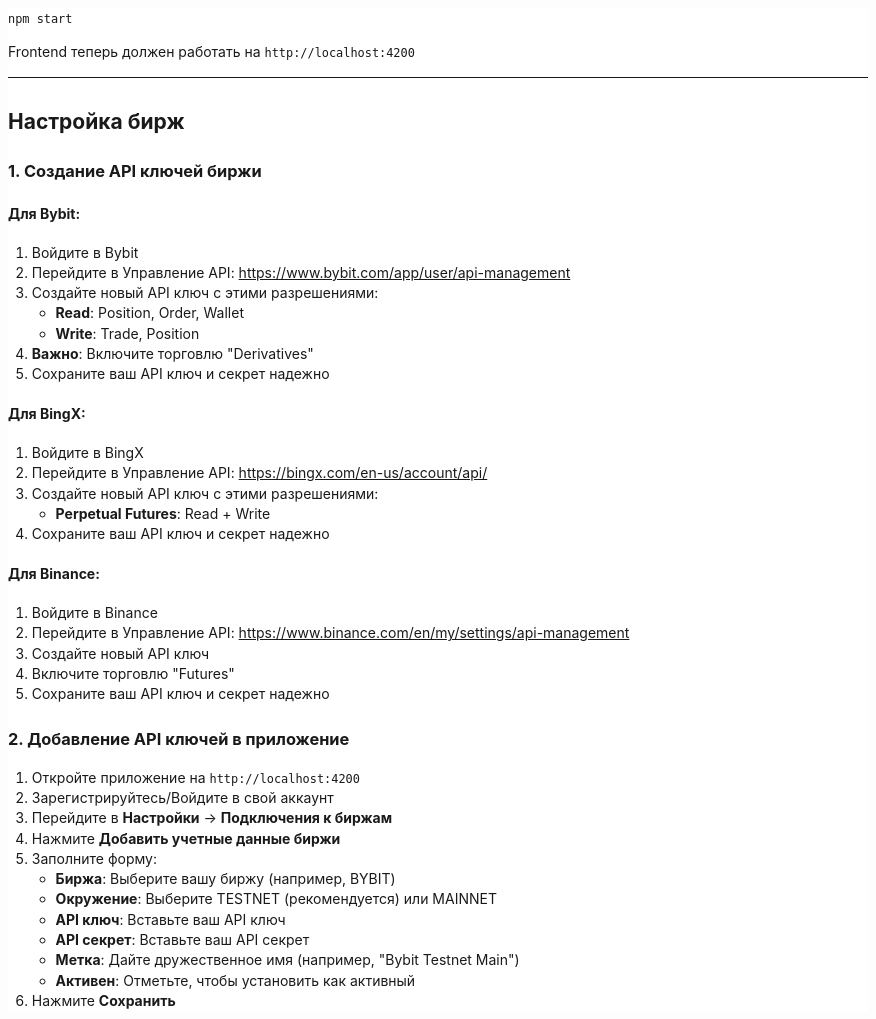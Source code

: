 ```bash
npm start
```

Frontend теперь должен работать на `http://localhost:4200`

---

## Настройка бирж

### 1. Создание API ключей биржи

#### Для Bybit:

1. Войдите в Bybit
2. Перейдите в Управление API: https://www.bybit.com/app/user/api-management
3. Создайте новый API ключ с этими разрешениями:
   - **Read**: Position, Order, Wallet
   - **Write**: Trade, Position
4. **Важно**: Включите торговлю "Derivatives"
5. Сохраните ваш API ключ и секрет надежно

#### Для BingX:

1. Войдите в BingX
2. Перейдите в Управление API: https://bingx.com/en-us/account/api/
3. Создайте новый API ключ с этими разрешениями:
   - **Perpetual Futures**: Read + Write
4. Сохраните ваш API ключ и секрет надежно

#### Для Binance:

1. Войдите в Binance
2. Перейдите в Управление API: https://www.binance.com/en/my/settings/api-management
3. Создайте новый API ключ
4. Включите торговлю "Futures"
5. Сохраните ваш API ключ и секрет надежно

### 2. Добавление API ключей в приложение

1. Откройте приложение на `http://localhost:4200`
2. Зарегистрируйтесь/Войдите в свой аккаунт
3. Перейдите в **Настройки** → **Подключения к биржам**
4. Нажмите **Добавить учетные данные биржи**
5. Заполните форму:
   - **Биржа**: Выберите вашу биржу (например, BYBIT)
   - **Окружение**: Выберите TESTNET (рекомендуется) или MAINNET
   - **API ключ**: Вставьте ваш API ключ
   - **API секрет**: Вставьте ваш API секрет
   - **Метка**: Дайте дружественное имя (например, "Bybit Testnet Main")
   - **Активен**: Отметьте, чтобы установить как активный
6. Нажмите **Сохранить**
